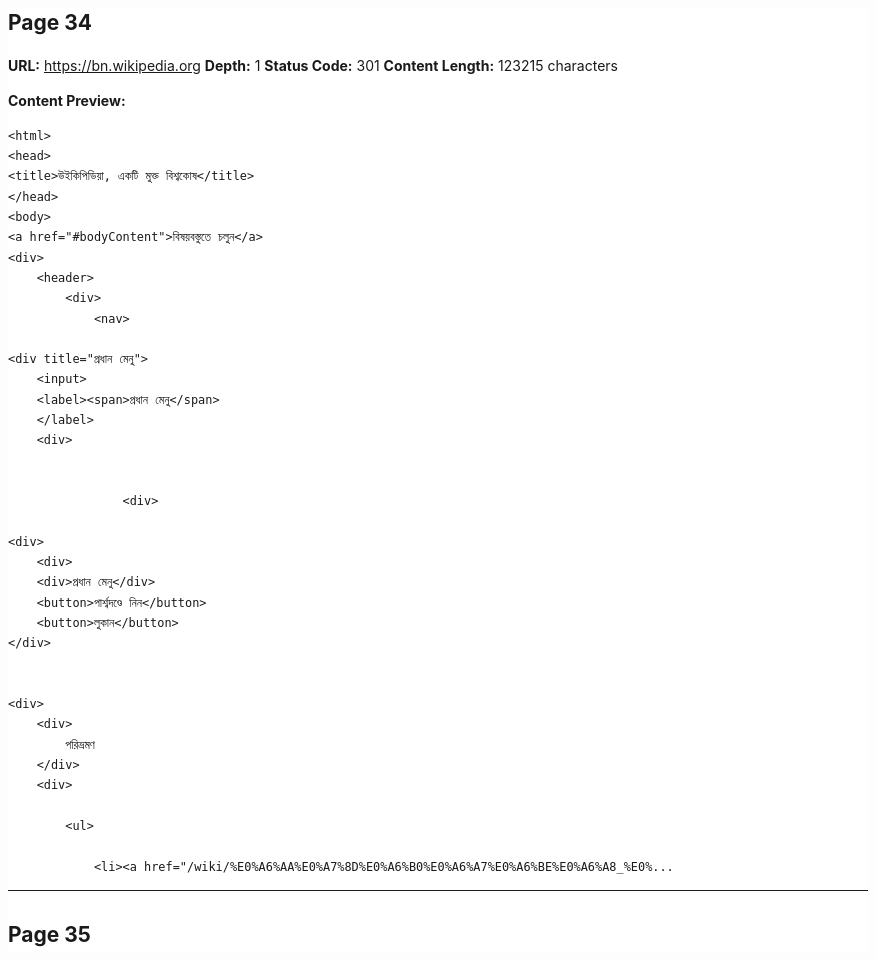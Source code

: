 ## Page 34

**URL:** https://bn.wikipedia.org
**Depth:** 1
**Status Code:** 301
**Content Length:** 123215 characters

**Content Preview:**
```
<html>
<head>
<title>উইকিপিডিয়া, একটি মুক্ত বিশ্বকোষ</title>
</head>
<body>
<a href="#bodyContent">বিষয়বস্তুতে চলুন</a>
<div>
	<header>
		<div>
			<nav>
				
<div title="প্রধান মেনু">
	<input>
	<label><span>প্রধান মেনু</span>
	</label>
	<div>


				<div>
		
<div>
	<div>
	<div>প্রধান মেনু</div>
	<button>পার্শ্বদণ্ডে নিন</button>
	<button>লুকান</button>
</div>

	
<div>
	<div>
		পরিভ্রমণ
	</div>
	<div>
		
		<ul>
			
			<li><a href="/wiki/%E0%A6%AA%E0%A7%8D%E0%A6%B0%E0%A6%A7%E0%A6%BE%E0%A6%A8_%E0%...
```

---

## Page 35
